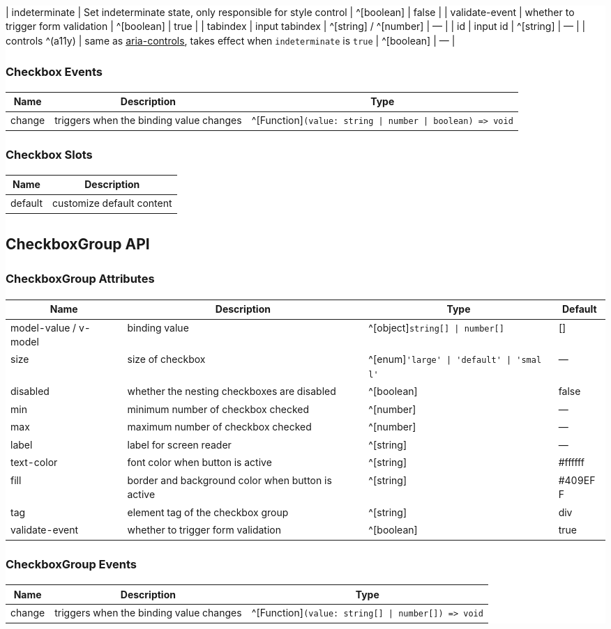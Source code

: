 | indeterminate             | Set indeterminate state, only responsible for style control                                                                                                    | ^[boolean]                                     | false   |
| validate-event            | whether to trigger form validation                                                                                                                             | ^[boolean]                                     | true    |
| tabindex                  | input tabindex                                                                                                                                                 | ^[string] / ^[number]                          | —       |
| id                        | input id                                                                                                                                                       | ^[string]                                      | —       |
| controls ^(a11y)          | same as [aria-controls](https://developer.mozilla.org/en-US/docs/Web/Accessibility/ARIA/Attributes/aria-controls), takes effect when `indeterminate` is `true` | ^[boolean]                                     | —       |

### Checkbox Events

| Name   | Description                             | Type                                                      |
| ------ | --------------------------------------- | --------------------------------------------------------- |
| change | triggers when the binding value changes | ^[Function]`(value: string \| number \| boolean) => void` |

### Checkbox Slots

| Name    | Description               |
| ------- | ------------------------- |
| default | customize default content |

## CheckboxGroup API

### CheckboxGroup Attributes

| Name                  | Description                                       | Type                                     | Default |
|-----------------------|---------------------------------------------------|------------------------------------------|---------|
| model-value / v-model | binding value                                     | ^[object]`string[] \| number[]`          | []      |
| size                  | size of checkbox                                  | ^[enum]`'large' \| 'default' \| 'small'` | —       |
| disabled              | whether the nesting checkboxes are disabled       | ^[boolean]                               | false   |
| min                   | minimum number of checkbox checked                | ^[number]                                | —       |
| max                   | maximum number of checkbox checked                | ^[number]                                | —       |
| label                 | label for screen reader                           | ^[string]                                | —       |
| text-color            | font color when button is active                  | ^[string]                                | #ffffff |
| fill                  | border and background color when button is active | ^[string]                                | #409EFF |
| tag                   | element tag of the checkbox group                 | ^[string]                                | div     |
| validate-event        | whether to trigger form validation                | ^[boolean]                               | true    |

### CheckboxGroup Events

| Name   | Description                             | Type                                               |
| ------ | --------------------------------------- | -------------------------------------------------- |
| change | triggers when the binding value changes | ^[Function]`(value: string[] \| number[]) => void` |
